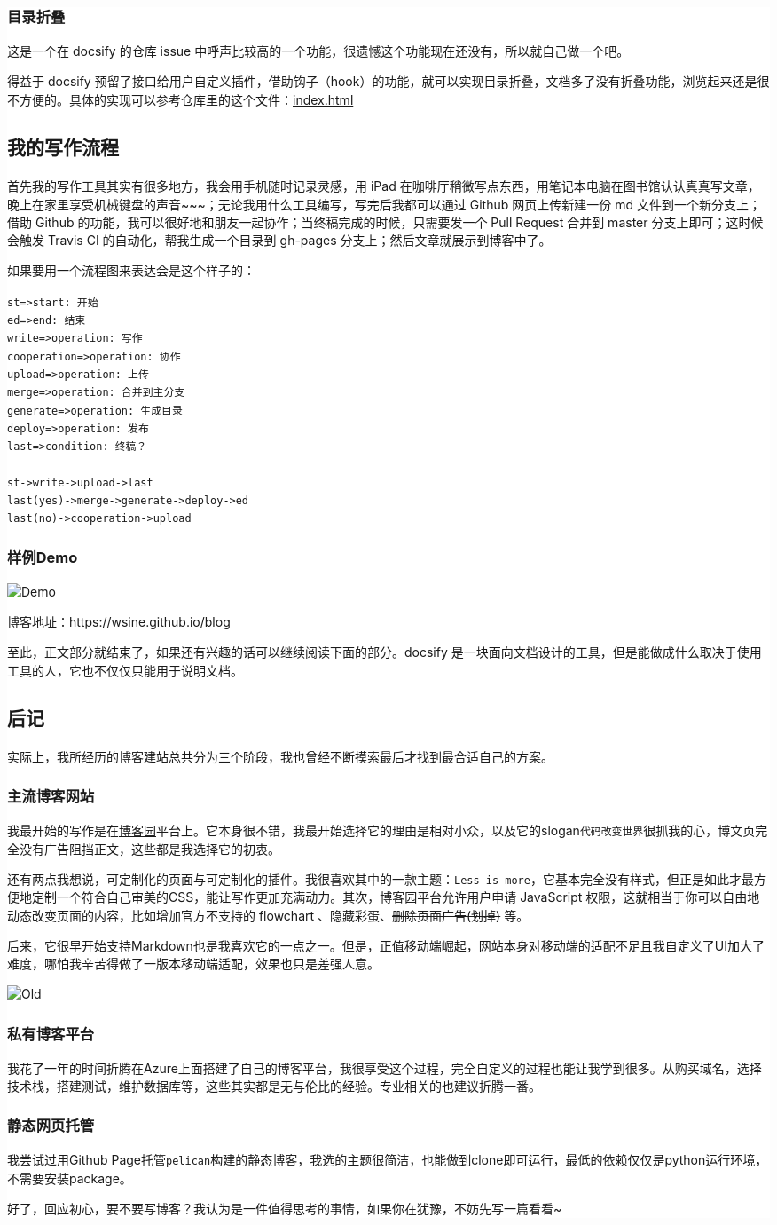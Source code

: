 ### 目录折叠

这是一个在 docsify 的仓库 issue 中呼声比较高的一个功能，很遗憾这个功能现在还没有，所以就自己做一个吧。

得益于 docsify 预留了接口给用户自定义插件，借助钩子（hook）的功能，就可以实现目录折叠，文档多了没有折叠功能，浏览起来还是很不方便的。具体的实现可以参考仓库里的这个文件：[index.html](<https://github.com/Wsine/blog/blob/master/index.html>)

## 我的写作流程

首先我的写作工具其实有很多地方，我会用手机随时记录灵感，用 iPad 在咖啡厅稍微写点东西，用笔记本电脑在图书馆认认真真写文章，晚上在家里享受机械键盘的声音~~~；无论我用什么工具编写，写完后我都可以通过 Github 网页上传新建一份 md 文件到一个新分支上；借助 Github  的功能，我可以很好地和朋友一起协作；当终稿完成的时候，只需要发一个 Pull Request 合并到 master 分支上即可；这时候会触发 Travis CI 的自动化，帮我生成一个目录到 gh-pages 分支上；然后文章就展示到博客中了。

如果要用一个流程图来表达会是这个样子的：

```flow
st=>start: 开始
ed=>end: 结束
write=>operation: 写作
cooperation=>operation: 协作
upload=>operation: 上传
merge=>operation: 合并到主分支
generate=>operation: 生成目录
deploy=>operation: 发布
last=>condition: 终稿？

st->write->upload->last
last(yes)->merge->generate->deploy->ed
last(no)->cooperation->upload
```

### 样例Demo

![Demo](https://wsine.cn-gd.ufileos.com/image/wsine-blog-image492.jpg)

博客地址：https://wsine.github.io/blog

至此，正文部分就结束了，如果还有兴趣的话可以继续阅读下面的部分。docsify 是一块面向文档设计的工具，但是能做成什么取决于使用工具的人，它也不仅仅只能用于说明文档。

## 后记

实际上，我所经历的博客建站总共分为三个阶段，我也曾经不断摸索最后才找到最合适自己的方案。

### 主流博客网站

我最开始的写作是在[博客园](https://www.cnblogs.com/)平台上。它本身很不错，我最开始选择它的理由是相对小众，以及它的slogan`代码改变世界`很抓我的心，博文页完全没有广告阻挡正文，这些都是我选择它的初衷。

还有两点我想说，可定制化的页面与可定制化的插件。我很喜欢其中的一款主题：`Less is more`，它基本完全没有样式，但正是如此才最方便地定制一个符合自己审美的CSS，能让写作更加充满动力。其次，博客园平台允许用户申请 JavaScript 权限，这就相当于你可以自由地动态改变页面的内容，比如增加官方不支持的 flowchart 、隐藏彩蛋、~~删除页面广告(划掉)~~ 等。

后来，它很早开始支持Markdown也是我喜欢它的一点之一。但是，正值移动端崛起，网站本身对移动端的适配不足且我自定义了UI加大了难度，哪怕我辛苦得做了一版本移动端适配，效果也只是差强人意。

![Old](https://wsine.cn-gd.ufileos.com/image/wsine-blog-image493.png)

### 私有博客平台

我花了一年的时间折腾在Azure上面搭建了自己的博客平台，我很享受这个过程，完全自定义的过程也能让我学到很多。从购买域名，选择技术栈，搭建测试，维护数据库等，这些其实都是无与伦比的经验。专业相关的也建议折腾一番。

### 静态网页托管

我尝试过用Github Page托管`pelican`构建的静态博客，我选的主题很简洁，也能做到clone即可运行，最低的依赖仅仅是python运行环境，不需要安装package。

好了，回应初心，要不要写博客？我认为是一件值得思考的事情，如果你在犹豫，不妨先写一篇看看~
